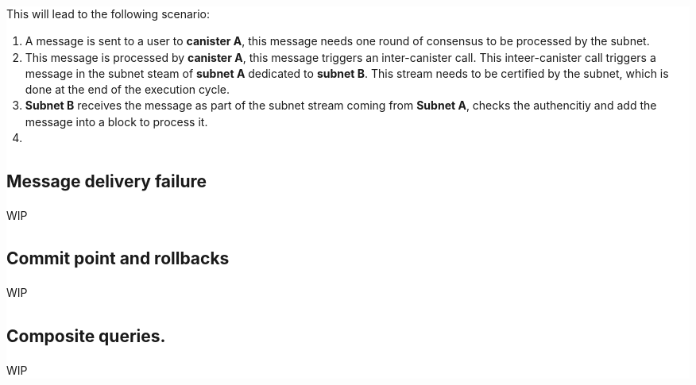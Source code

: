 This will lead to the following scenario:
1. A message is sent to a user to **canister A**, this message needs one round of consensus to be processed by the subnet.
2. This message is processed by **canister A**, this message triggers an inter-canister call. This inteer-canister call triggers a message in the subnet steam of **subnet A** dedicated to **subnet B**. This stream needs to be certified by the subnet, which is done at the end of the execution cycle.
3. **Subnet B** receives the message as part of the subnet stream coming from **Subnet A**, checks the authencitiy and add the message into a block to process it.
4. 
## Message delivery failure
WIP
## Commit point and rollbacks
WIP
## Composite queries.
WIP